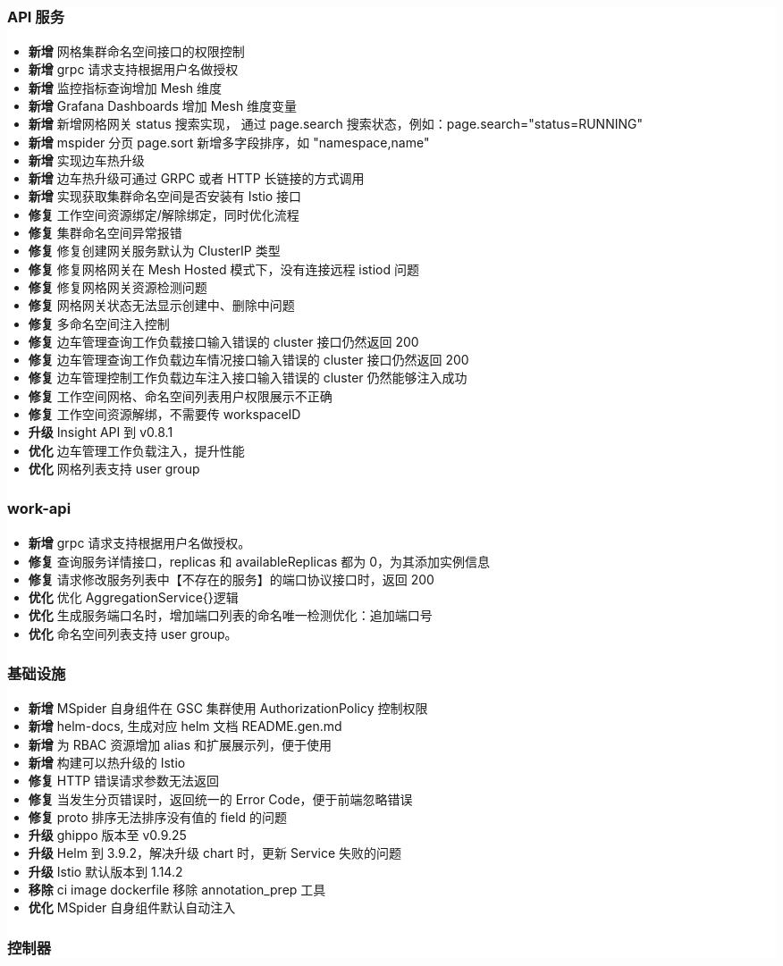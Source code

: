 ### API 服务

- **新增** 网格集群命名空间接口的权限控制
- **新增** grpc 请求支持根据用户名做授权
- **新增** 监控指标查询增加 Mesh 维度
- **新增** Grafana Dashboards 增加 Mesh 维度变量
- **新增** 新增网格网关 status 搜索实现， 通过 page.search 搜索状态，例如：page.search="status=RUNNING"
- **新增** mspider 分页 page.sort 新增多字段排序，如 "namespace,name"
- **新增** 实现边车热升级
- **新增** 边车热升级可通过 GRPC 或者 HTTP 长链接的方式调用
- **新增** 实现获取集群命名空间是否安装有 Istio 接口
- **修复** 工作空间资源绑定/解除绑定，同时优化流程
- **修复** 集群命名空间异常报错
- **修复** 修复创建网关服务默认为 ClusterIP 类型
- **修复** 修复网格网关在 Mesh Hosted 模式下，没有连接远程 istiod 问题
- **修复** 修复网格网关资源检测问题
- **修复** 网格网关状态无法显示创建中、删除中问题
- **修复** 多命名空间注入控制
- **修复** 边车管理查询工作负载接口输入错误的 cluster 接口仍然返回 200
- **修复** 边车管理查询工作负载边车情况接口输入错误的 cluster 接口仍然返回 200
- **修复** 边车管理控制工作负载边车注入接口输入错误的 cluster 仍然能够注入成功
- **修复** 工作空间网格、命名空间列表用户权限展示不正确
- **修复** 工作空间资源解绑，不需要传 workspaceID
- **升级** Insight API 到 v0.8.1
- **优化** 边车管理工作负载注入，提升性能
- **优化** 网格列表支持 user group

### work-api

- **新增** grpc 请求支持根据用户名做授权。
- **修复** 查询服务详情接口，replicas 和 availableReplicas 都为 0，为其添加实例信息
- **修复** 请求修改服务列表中【不存在的服务】的端口协议接口时，返回 200
- **优化** 优化 AggregationService{}逻辑
- **优化** 生成服务端口名时，增加端口列表的命名唯一检测优化：追加端口号
- **优化** 命名空间列表支持 user group。

### 基础设施

- **新增** MSpider 自身组件在 GSC 集群使用 AuthorizationPolicy 控制权限
- **新增** helm-docs, 生成对应 helm 文档 README.gen.md
- **新增** 为 RBAC 资源增加 alias 和扩展展示列，便于使用
- **新增** 构建可以热升级的 Istio
- **修复** HTTP 错误请求参数无法返回
- **修复** 当发生分页错误时，返回统一的 Error Code，便于前端忽略错误
- **修复** proto 排序无法排序没有值的 field 的问题
- **升级** ghippo 版本至 v0.9.25
- **升级** Helm 到 3.9.2，解决升级 chart 时，更新 Service 失败的问题
- **升级** Istio 默认版本到 1.14.2
- **移除** ci image dockerfile 移除 annotation_prep 工具
- **优化** MSpider 自身组件默认自动注入

### 控制器
